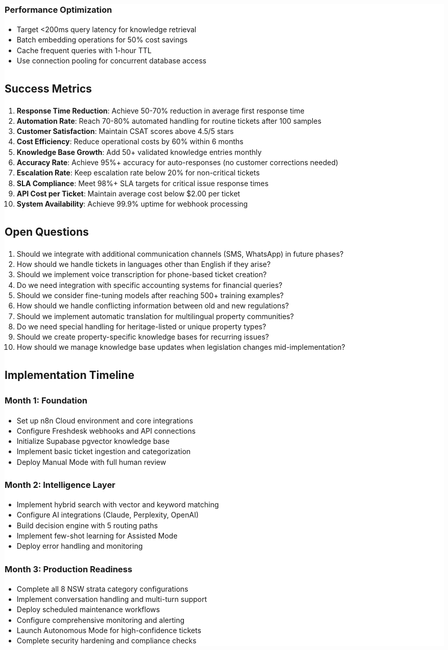### Performance Optimization
- Target <200ms query latency for knowledge retrieval
- Batch embedding operations for 50% cost savings
- Cache frequent queries with 1-hour TTL
- Use connection pooling for concurrent database access

## Success Metrics

1. **Response Time Reduction**: Achieve 50-70% reduction in average first response time
2. **Automation Rate**: Reach 70-80% automated handling for routine tickets after 100 samples
3. **Customer Satisfaction**: Maintain CSAT scores above 4.5/5 stars
4. **Cost Efficiency**: Reduce operational costs by 60% within 6 months
5. **Knowledge Base Growth**: Add 50+ validated knowledge entries monthly
6. **Accuracy Rate**: Achieve 95%+ accuracy for auto-responses (no customer corrections needed)
7. **Escalation Rate**: Keep escalation rate below 20% for non-critical tickets
8. **SLA Compliance**: Meet 98%+ SLA targets for critical issue response times
9. **API Cost per Ticket**: Maintain average cost below $2.00 per ticket
10. **System Availability**: Achieve 99.9% uptime for webhook processing

## Open Questions

1. Should we integrate with additional communication channels (SMS, WhatsApp) in future phases?
2. How should we handle tickets in languages other than English if they arise?
3. Should we implement voice transcription for phone-based ticket creation?
4. Do we need integration with specific accounting systems for financial queries?
5. Should we consider fine-tuning models after reaching 500+ training examples?
6. How should we handle conflicting information between old and new regulations?
7. Should we implement automatic translation for multilingual property communities?
8. Do we need special handling for heritage-listed or unique property types?
9. Should we create property-specific knowledge bases for recurring issues?
10. How should we manage knowledge base updates when legislation changes mid-implementation?

## Implementation Timeline

### Month 1: Foundation
- Set up n8n Cloud environment and core integrations
- Configure Freshdesk webhooks and API connections
- Initialize Supabase pgvector knowledge base
- Implement basic ticket ingestion and categorization
- Deploy Manual Mode with full human review

### Month 2: Intelligence Layer
- Implement hybrid search with vector and keyword matching
- Configure AI integrations (Claude, Perplexity, OpenAI)
- Build decision engine with 5 routing paths
- Implement few-shot learning for Assisted Mode
- Deploy error handling and monitoring

### Month 3: Production Readiness
- Complete all 8 NSW strata category configurations
- Implement conversation handling and multi-turn support
- Deploy scheduled maintenance workflows
- Configure comprehensive monitoring and alerting
- Launch Autonomous Mode for high-confidence tickets
- Complete security hardening and compliance checks
